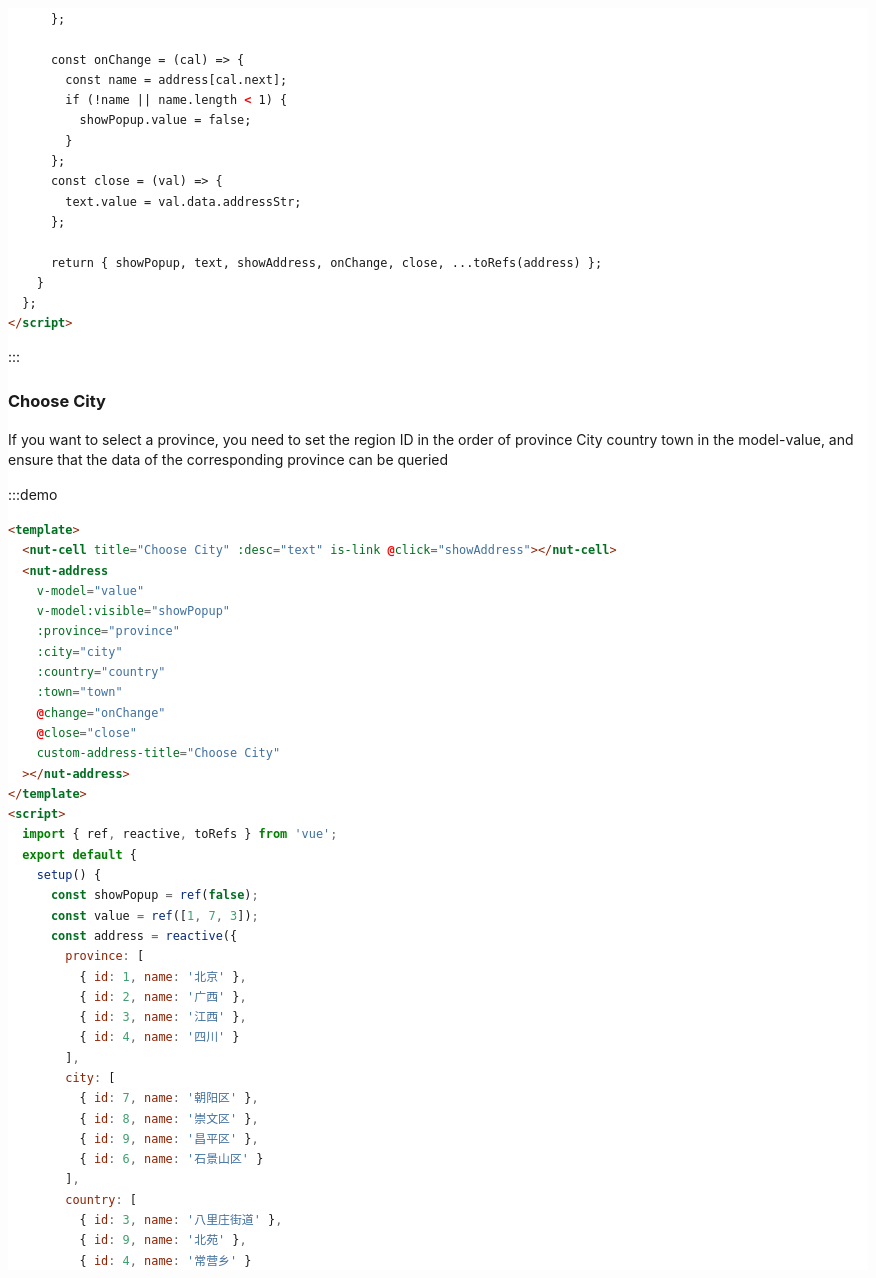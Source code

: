```html
      };

      const onChange = (cal) => {
        const name = address[cal.next];
        if (!name || name.length < 1) {
          showPopup.value = false;
        }
      };
      const close = (val) => {
        text.value = val.data.addressStr;
      };

      return { showPopup, text, showAddress, onChange, close, ...toRefs(address) };
    }
  };
</script>
```

:::

### Choose City

If you want to select a province, you need to set the region ID in the order of province City country town in the model-value, and ensure that the data of the corresponding province can be queried

:::demo

```html
<template>
  <nut-cell title="Choose City" :desc="text" is-link @click="showAddress"></nut-cell>
  <nut-address
    v-model="value"
    v-model:visible="showPopup"
    :province="province"
    :city="city"
    :country="country"
    :town="town"
    @change="onChange"
    @close="close"
    custom-address-title="Choose City"
  ></nut-address>
</template>
<script>
  import { ref, reactive, toRefs } from 'vue';
  export default {
    setup() {
      const showPopup = ref(false);
      const value = ref([1, 7, 3]);
      const address = reactive({
        province: [
          { id: 1, name: '北京' },
          { id: 2, name: '广西' },
          { id: 3, name: '江西' },
          { id: 4, name: '四川' }
        ],
        city: [
          { id: 7, name: '朝阳区' },
          { id: 8, name: '崇文区' },
          { id: 9, name: '昌平区' },
          { id: 6, name: '石景山区' }
        ],
        country: [
          { id: 3, name: '八里庄街道' },
          { id: 9, name: '北苑' },
          { id: 4, name: '常营乡' }
```